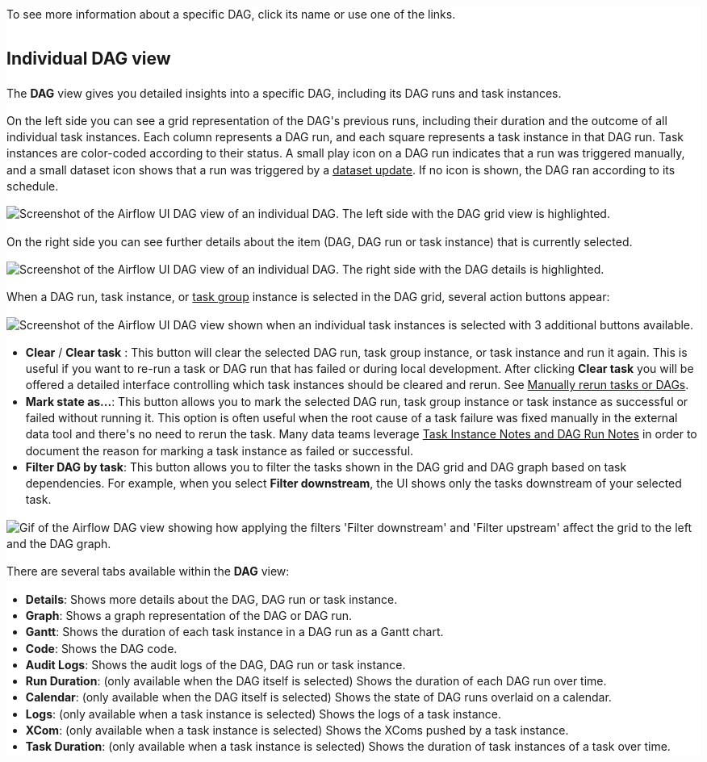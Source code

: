 To see more information about a specific DAG, click its name or use one of the links.

## Individual DAG view

The **DAG** view gives you detailed insights into a specific DAG, including its DAG runs and task instances.

On the left side you can see a grid representation of the DAG's previous runs, including their duration and the outcome of all individual task instances. Each column represents a DAG run, and each square represents a task instance in that DAG run. Task instances are color-coded according to their status. A small play icon on a DAG run indicates that a run was triggered manually, and a small dataset icon shows that a run was triggered by a [dataset update](https://astronomer.io/guides/airflow-datasets). If no icon is shown, the DAG ran according to its schedule.

![Screenshot of the Airflow UI DAG view of an individual DAG. The left side with the DAG grid view is highlighted.](/img/guides/airflow-ui_grid_left_side_dark.png)

On the right side you can see further details about the item (DAG, DAG run or task instance) that is currently selected.

![Screenshot of the Airflow UI DAG view of an individual DAG. The right side with the DAG details is highlighted.](/img/guides/airflow-ui_grid_right_side_dark.png)

When a DAG run, task instance, or [task group](task-groups.md) instance is selected in the DAG grid, several action buttons appear:

![Screenshot of the Airflow UI DAG view shown when an individual task instances is selected with 3 additional buttons available.](/img/guides/airflow-ui_grid_actions_dark.png)

- **Clear** / **Clear task** : This button will clear the selected DAG run, task group instance, or task instance and run it again. This is useful if you want to re-run a task or DAG run that has failed or during local development. After clicking **Clear task** you will be offered a detailed interface controlling which task instances should be cleared and rerun. See [Manually rerun tasks or DAGs](rerunning-dags.md#manually-rerun-tasks-or-dags).
- **Mark state as...**: This button allows you to mark the selected DAG run, task group instance or task instance as successful or failed without running it. This option is often useful when the root cause of a task failure was fixed manually in the external data tool and there's no need to rerun the task. Many data teams leverage [Task Instance Notes and DAG Run Notes](rerunning-dags#add-notes-to-cleared-tasks-and-dags) in order to document the reason for marking a task instance as failed or successful.
- **Filter DAG by task**: This button allows you to filter the tasks shown in the DAG grid and DAG graph based on task dependencies. For example, when you select **Filter downstream**, the UI shows only the tasks downstream of your selected task.

![Gif of the Airflow DAG view showing how applying the filters 'Filter downstream' and 'Filter upstream' affect the grid to the left and the DAG graph.](/img/guides/airflow-ui_grid_filter.gif)

There are several tabs available within the **DAG** view:

- **Details**: Shows more details about the DAG, DAG run or task instance.
- **Graph**: Shows a graph representation of the DAG or DAG run.
- **Gantt**: Shows the duration of each task instance in a DAG run as a Gantt chart.
- **Code**: Shows the DAG code.
- **Audit Logs**: Shows the audit logs of the DAG, DAG run or task instance.
- **Run Duration**: (only available when the DAG itself is selected) Shows the duration of each DAG run over time.
- **Calendar**: (only available when the DAG itself is selected) Shows the state of DAG runs overlaid on a calendar.
- **Logs**: (only available when a task instance is selected) Shows the logs of a task instance.
- **XCom**: (only available when a task instance is selected) Shows the XComs pushed by a task instance.
- **Task Duration**: (only available when a task instance is selected) Shows the duration of task instances of a task over time.
